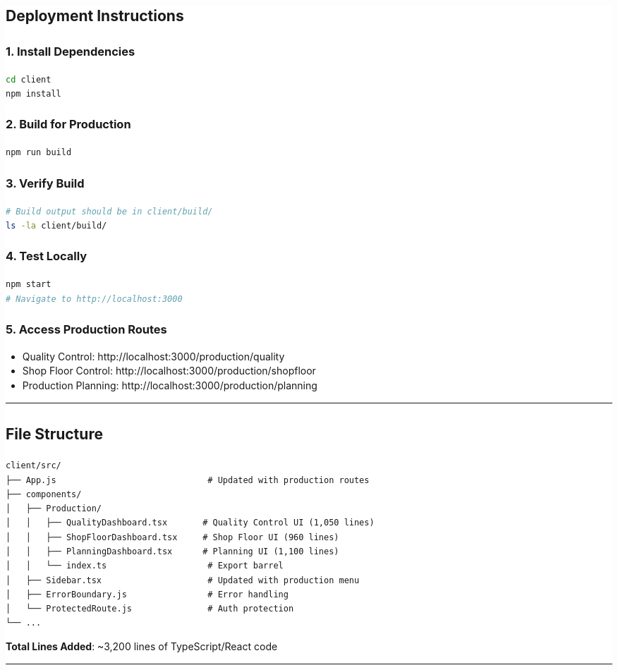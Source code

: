 
## Deployment Instructions

### 1. Install Dependencies
```bash
cd client
npm install
```

### 2. Build for Production
```bash
npm run build
```

### 3. Verify Build
```bash
# Build output should be in client/build/
ls -la client/build/
```

### 4. Test Locally
```bash
npm start
# Navigate to http://localhost:3000
```

### 5. Access Production Routes
- Quality Control: http://localhost:3000/production/quality
- Shop Floor Control: http://localhost:3000/production/shopfloor
- Production Planning: http://localhost:3000/production/planning

---

## File Structure

```
client/src/
├── App.js                              # Updated with production routes
├── components/
│   ├── Production/
│   │   ├── QualityDashboard.tsx       # Quality Control UI (1,050 lines)
│   │   ├── ShopFloorDashboard.tsx     # Shop Floor UI (960 lines)
│   │   ├── PlanningDashboard.tsx      # Planning UI (1,100 lines)
│   │   └── index.ts                    # Export barrel
│   ├── Sidebar.tsx                     # Updated with production menu
│   ├── ErrorBoundary.js                # Error handling
│   └── ProtectedRoute.js               # Auth protection
└── ...
```

**Total Lines Added**: ~3,200 lines of TypeScript/React code

---